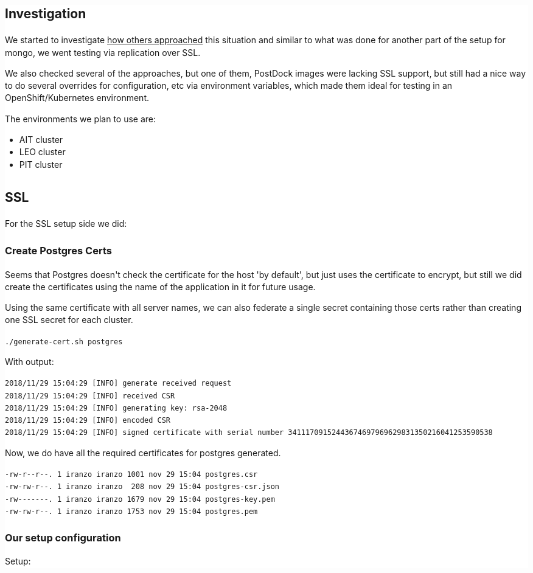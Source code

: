 ## Investigation

We started to investigate [how others approached](#other-approach) this situation and similar to what was done for another part of the setup for mongo, we went testing via replication over SSL.

We also checked several of the approaches, but one of them, PostDock images were lacking SSL support, but still had a nice way to do several overrides for configuration, etc via environment variables, which made them ideal for testing in an OpenShift/Kubernetes environment.

The environments we plan to use are:

- AIT cluster
- LEO cluster
- PIT cluster

## SSL

For the SSL setup side we did:

### Create Postgres Certs

Seems that Postgres doesn't check the certificate for the host 'by default', but just uses the certificate to encrypt, but still we did create the certificates using the name of the application in it for future usage.

Using the same certificate with all server names, we can also federate a single secret containing those certs rather than creating one SSL secret for each cluster.

```
./generate-cert.sh postgres
```

With output:

```
2018/11/29 15:04:29 [INFO] generate received request
2018/11/29 15:04:29 [INFO] received CSR
2018/11/29 15:04:29 [INFO] generating key: rsa-2048
2018/11/29 15:04:29 [INFO] encoded CSR
2018/11/29 15:04:29 [INFO] signed certificate with serial number 34111709152443674697969629831350216041253590538
```

Now, we do have all the required certificates for postgres generated.

```sh
-rw-r--r--. 1 iranzo iranzo 1001 nov 29 15:04 postgres.csr
-rw-rw-r--. 1 iranzo iranzo  208 nov 29 15:04 postgres-csr.json
-rw-------. 1 iranzo iranzo 1679 nov 29 15:04 postgres-key.pem
-rw-rw-r--. 1 iranzo iranzo 1753 nov 29 15:04 postgres.pem

```

### Our setup configuration

Setup:


[^1]: [Thread on psql-hackers](https://www.postgresql.org/message-id/CAPPwrB_tsOw8MtVaA_DFyOFRY2ohNdvMnLoA_JRr3yB67Rggmg%40mail.gmail.com) and [pinged by us](https://www.postgresql.org/message-id/20181211145240.GL20222%40redhat.com)